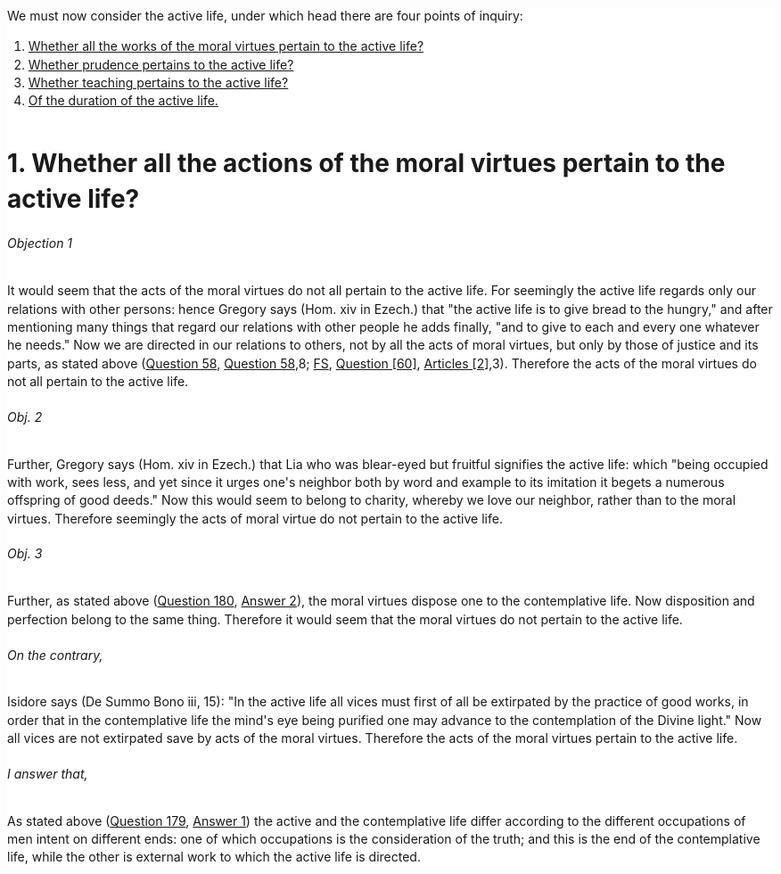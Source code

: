 We must now consider the active life, under which head there are four points of inquiry:  

1. [ Whether all the works of the moral virtues pertain to the active life?  ](#1.%20Whether%20all%20the%20actions%20of%20the%20moral%20virtues%20pertain%20to%20the%20active%20life?)
2. [ Whether prudence pertains to the active life?](#2.%20Whether%20prudence%20pertains%20to%20the%20active%20life?)
3. [ Whether teaching pertains to the active life?](#3.%20Whether%20teaching%20is%20a%20work%20of%20the%20active%20or%20of%20the%20contemplative%20life?)
4. [ Of the duration of the active life.](#4.%20Whether%20the%20active%20life%20remains%20after%20this%20life?)



# 1. Whether all the actions of the moral virtues pertain to the active life? 

###### Objection 1
It would seem that the acts of the moral virtues do not all pertain to the active life. For seemingly the active life regards only our relations with other persons: hence Gregory says (Hom. xiv in Ezech.) that "the active life is to give bread to the hungry," and after mentioning many things that regard our relations with other people he adds finally, "and to give to each and every one whatever he needs." Now we are directed in our relations to others, not by all the acts of moral virtues, but only by those of justice and its parts, as stated above ([Question 58](../../047.%20Cardinal%20Virtues/057.%20Justice/58.%20Justice.md), [Question 58](../../047.%20Cardinal%20Virtues/057.%20Justice/58.%20Justice.md),8; [FS](../FS.html), [Question \[60\]](../FS/FS060.html#FSQ60OUTP1), [Articles \[2\]](../FS/FS060.html#FSQ60ATHEP1),3). Therefore the acts of the moral virtues do not all pertain to the active life.  

###### Obj. 2
Further, Gregory says (Hom. xiv in Ezech.) that Lia who was blear-eyed but fruitful signifies the active life: which "being occupied with work, sees less, and yet since it urges one's neighbor both by word and example to its imitation it begets a numerous offspring of good deeds." Now this would seem to belong to charity, whereby we love our neighbor, rather than to the moral virtues. Therefore seemingly the acts of moral virtue do not pertain to the active life.  

###### Obj. 3
Further, as stated above ([Question 180](180.%20Contemplative%20Life.md), [Answer 2](180.%20Contemplative%20Life.md#2.%20Whether%20the%20moral%20virtues%20pertain%20to%20the%20contemplative%20life?%20)), the moral virtues dispose one to the contemplative life. Now disposition and perfection belong to the same thing. Therefore it would seem that the moral virtues do not pertain to the active life.  

###### On the contrary,
Isidore says (De Summo Bono iii, 15): "In the active life all vices must first of all be extirpated by the practice of good works, in order that in the contemplative life the mind's eye being purified one may advance to the contemplation of the Divine light." Now all vices are not extirpated save by acts of the moral virtues. Therefore the acts of the moral virtues pertain to the active life.  

###### I answer that,
As stated above ([Question 179](179.%20Division%20of%20Life%20Into%20Active%20and%20Contemplative.md), [Answer 1](179.%20Division%20of%20Life%20Into%20Active%20and%20Contemplative.md#1.%20Whether%20life%20is%20fittingly%20divided%20into%20active%20and%20contemplative?%20)) the active and the contemplative life differ according to the different occupations of men intent on different ends: one of which occupations is the consideration of the truth; and this is the end of the contemplative life, while the other is external work to which the active life is directed.  
